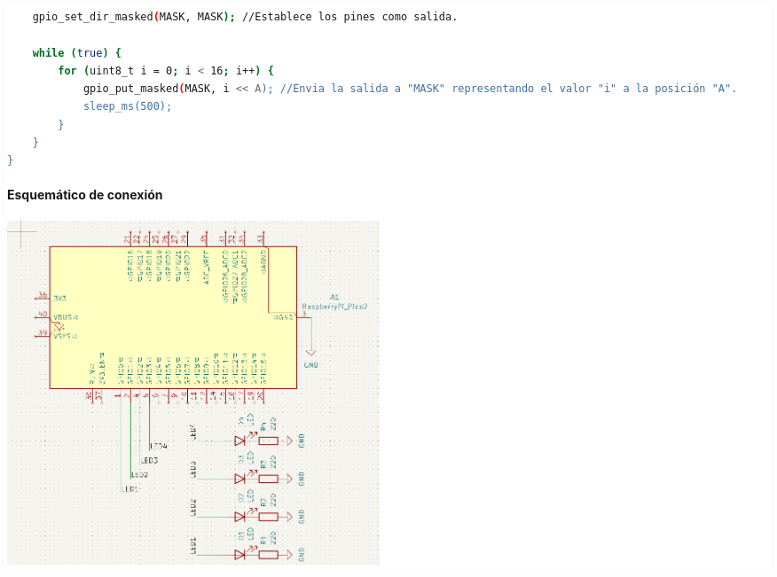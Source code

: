 ```bash
    gpio_set_dir_masked(MASK, MASK); //Establece los pines como salida.

    while (true) {
        for (uint8_t i = 0; i < 16; i++) {
            gpio_put_masked(MASK, i << A); //Envia la salida a "MASK" representando el valor "i" a la posición "A".
            sleep_ms(500);                 
        }
    }
}

```
#### Esquemático de conexión

<img src="../recursos/imgs/Tarea_2/Contador_binario_esq.png" alt="Esquemático para contador de 4 bits" width="420">
